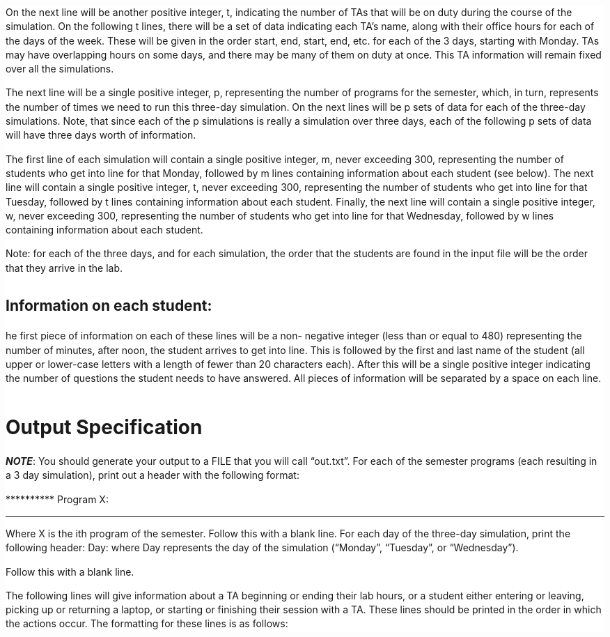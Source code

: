 On the next line will be another positive integer, t, indicating the number of TAs that will be on duty during the course of the simulation.   On the following t lines, there will  be  a  set  of  data indicating each TA’s name, along with their office hours for each of the days of the week.  These will be given in the order start, end, start, end, etc. for each of the 3 days, starting with Monday. TAs may have overlapping hours on some days, and there may be many of them on duty at once. This TA information will remain fixed over all the simulations. 
 
The  next  line  will  be  a  single  positive  integer,  p,  representing  the  number  of programs for the semester,  which,  in  turn,  represents  the  number  of  times  we need  to  run  this three-day simulation. 
On  the  next  lines  will  be  p  sets  of  data  for  each  of  the  three-day  simulations. Note, that since each of the p simulations is really a simulation over three days, each of the following p sets of data will have three days worth of information. 
 
The first line of each simulation will contain a single positive integer, m, never exceeding 300, representing the number of students who get into line for that Monday, followed by m lines containing information about each student (see below). The next line will contain a single positive integer, t, never exceeding 300, representing the number of students who get into line for that Tuesday, followed by t  lines  containing  information  about  each  student.     Finally,  the  next  line  will contain a single positive integer, w, never exceeding 300, representing the number of students who get into line for that Wednesday, followed by w lines containing information about each student. 
 
Note:  for each of the three days, and for each simulation, the order that the students are found in the input file will be the order that they arrive in the lab. 
 
## Information on each student:   
he first piece of information on each of these lines will be a non- negative integer (less than or equal to 480) representing the number of minutes, after noon, the student arrives to get into line. This is followed by  the  first  and  last  name  of  the  student  (all upper or lower-case letters with a length of fewer than 20 characters each). After this will be a single positive integer indicating the number of questions the student needs to have answered. All pieces of information will be separated by a space on each line. 
 
  
# Output Specification 
***NOTE***: You should generate your output to a FILE that you will call 
“out.txt”.
For each of the semester programs (each resulting in a 3 day simulation), print out a header with the following format: 

********** Program X: 
********** 

Where X is the ith program of the semester.  Follow this with a blank line. For each day of the three-day simulation, print the following header: Day: where Day represents the day of the simulation (“Monday”, “Tuesday”, or “Wednesday”). 
 
Follow this with a blank line. 
 
The following lines will give information about a TA beginning or ending their lab hours, or a student either entering or leaving, picking up or returning a laptop, or starting or finishing their session with a TA. These lines should be printed in the order in which the actions occur.  The formatting for these lines is as follows: 
 